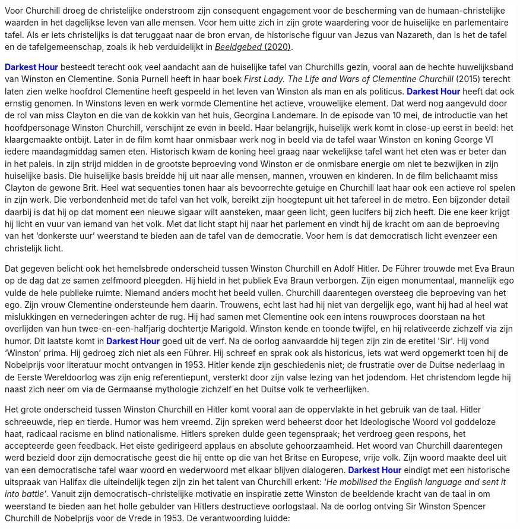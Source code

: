 Voor Churchill droeg de christelijke onderstroom zijn consequent engagement voor de bescherming van de humaan-christelijke waarden in het dagelijkse leven van alle mensen. Voor hem uitte zich in zijn grote waardering voor de huiselijke en parlementaire tafel. Als er iets christelijks is dat teruggaat naar de bron ervan, de historische figuur van Jezus van Nazareth, dan is het de tafel en de tafelgemeenschap, zoals ik heb verduidelijkt in [_Beeldgebed_ (2020)](/webshop/Beeldgebed/).

<span style="color:blue">**Darkest Hour**</span> besteedt terecht ook veel aandacht aan de huiselijke tafel van Churchills gezin, vooral aan de hechte huwelijksband van Winston en Clementine. Sonia Purnell heeft in haar boek _First Lady. The Life and Wars of Clementine Churchill_ (2015) terecht laten zien welke hoofdrol Clementine heeft gespeeld in het leven van Winston als man en als politicus. <span style="color:blue">**Darkest Hour**</span> heeft dat ook ernstig genomen. In Winstons leven en werk vormde Clementine het actieve, vrouwelijke element. Dat werd nog aangevuld door de rol van miss Clayton en die van de kokkin van het huis, Georgina Landemare. In de episode van 10 mei, de introductie van het hoofdpersonage Winston Churchill, verschijnt ze even in beeld. Haar belangrijk, huiselijk werk komt in close-up eerst in beeld: het klaargemaakte ontbijt. Later in de film komt haar onmisbaar werk nog in beeld via de tafel waar Winston en koning George VI iedere maandagmiddag samen eten. Historisch kwam de koning heel graag naar wekelijkse tafel want het eten was er beter dan in het paleis. In zijn strijd midden in de grootste beproeving vond Winston er de onmisbare energie om niet te bezwijken in zijn huiselijke basis. Die huiselijke basis breidde hij uit naar alle mensen, mannen, vrouwen en kinderen. In de film belichaamt miss Clayton de gewone Brit. Heel wat sequenties tonen haar als bevoorrechte getuige en Churchill laat haar ook een actieve rol spelen in zijn werk. Die verbondenheid met de tafel van het volk, bereikt zijn hoogtepunt uit het tafereel in de metro. Een bijzonder detail daarbij is dat hij op dat moment een nieuwe sigaar wilt aansteken, maar geen licht, geen lucifers bij zich heeft. Die ene keer krijgt hij licht en vuur van iemand van het volk. Met dat licht stapt hij naar het parlement en vindt hij de kracht om aan de beproeving van het ‘donkerste uur’ weerstand te bieden aan de tafel van de democratie. Voor hem is dat democratisch licht evenzeer een christelijk licht.

Dat gegeven belicht ook het hemelsbrede onderscheid tussen Winston Churchill en Adolf  Hitler. De Führer trouwde met Eva Braun op de dag dat ze samen zelfmoord pleegden. Hij hield in het publiek Eva Braun verborgen. Zijn eigen monumentaal, mannelijk ego vulde de hele publieke ruimte. Niemand anders mocht het beeld vullen. Churchill daarentegen oversteeg die beproeving van het ego. Zijn vrouw Clementine ondersteunde hem daarin. Trouwens, echt last had hij niet van dergelijk ego, want hij had al heel wat mislukkingen en vernederingen achter de rug. Hij had samen met Clementine ook een intens rouwproces doorstaan na het overlijden van hun twee-en-een-halfjarig dochtertje Marigold. Winston kende en toonde twijfel, en hij relativeerde zichzelf via zijn humor. Dit laatste komt in <span style="color:blue">**Darkest Hour**</span> goed uit de verf. Na de oorlog aanvaardde hij tegen zijn zin de eretitel 'Sir'. Hij vond ‘Winston’ prima. Hij gedroeg zich niet als een Führer. Hij schreef en sprak ook als historicus, iets wat werd opgemerkt toen hij de Nobelprijs voor literatuur mocht ontvangen in 1953. Hitler kende zijn geschiedenis niet; de frustratie over de Duitse nederlaag in de Eerste Wereldoorlog was zijn enig referentiepunt, versterkt door zijn valse lezing van het jodendom. Het christendom legde hij naast zich neer om via de Germaanse mythologie zichzelf en het Duitse volk te verheerlijken.

Het grote onderscheid tussen Winston Churchill en Hitler komt vooral aan de oppervlakte in het gebruik van de taal. Hitler schreeuwde, riep en tierde. Humor was hem vreemd. Zijn spreken werd beheerst door het Ideologische Woord vol goddeloze haat, radicaal racisme en blind nationalisme. Hitlers spreken dulde geen tegenspraak; het verdroeg geen respons, het accepteerde geen feedback. Het eiste gedirigeerd applaus en absolute gehoorzaamheid. Het woord van Churchill daarentegen werd bezield door zijn democratische geest die hij entte op die van het Britse en Europese, vrije volk. Zijn woord maakte deel uit van een democratische tafel waar woord en wederwoord met elkaar blijven dialogeren. <span style="color:blue">**Darkest Hour**</span> eindigt met een historische uitspraak van Halifax die uiteindelijk tegen zijn zin het talent van Churchill erkent: ‘_He mobilised the English language and sent it into battle’_. Vanuit zijn democratisch-christelijke motivatie en inspiratie zette Winston de beeldende kracht van de taal in om weerstand te bieden aan het holle gebulder van Hitlers destructieve oorlogstaal. Na de oorlog ontving Sir Winston Spencer Churchill de Nobelprijs voor de Vrede in 1953. De verantwoording luidde:
